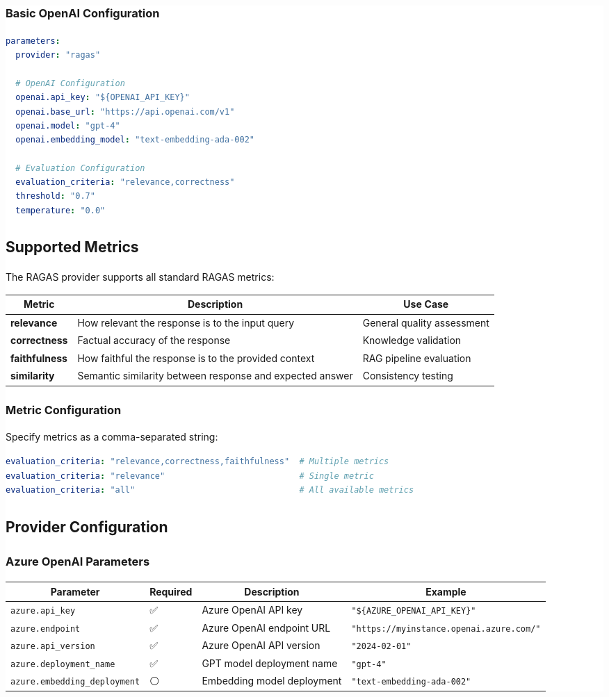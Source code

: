 ### Basic OpenAI Configuration

```yaml
parameters:
  provider: "ragas"

  # OpenAI Configuration
  openai.api_key: "${OPENAI_API_KEY}"
  openai.base_url: "https://api.openai.com/v1"
  openai.model: "gpt-4"
  openai.embedding_model: "text-embedding-ada-002"

  # Evaluation Configuration
  evaluation_criteria: "relevance,correctness"
  threshold: "0.7"
  temperature: "0.0"
```

## Supported Metrics

The RAGAS provider supports all standard RAGAS metrics:

| Metric | Description | Use Case |
|--------|-------------|----------|
| **relevance** | How relevant the response is to the input query | General quality assessment |
| **correctness** | Factual accuracy of the response | Knowledge validation |
| **faithfulness** | How faithful the response is to the provided context | RAG pipeline evaluation |
| **similarity** | Semantic similarity between response and expected answer | Consistency testing |

### Metric Configuration

Specify metrics as a comma-separated string:

```yaml
evaluation_criteria: "relevance,correctness,faithfulness"  # Multiple metrics
evaluation_criteria: "relevance"                           # Single metric
evaluation_criteria: "all"                                 # All available metrics
```

## Provider Configuration

### Azure OpenAI Parameters

| Parameter | Required | Description | Example |
|-----------|----------|-------------|---------|
| `azure.api_key` | ✅ | Azure OpenAI API key | `"${AZURE_OPENAI_API_KEY}"` |
| `azure.endpoint` | ✅ | Azure OpenAI endpoint URL | `"https://myinstance.openai.azure.com/"` |
| `azure.api_version` | ✅ | Azure OpenAI API version | `"2024-02-01"` |
| `azure.deployment_name` | ✅ | GPT model deployment name | `"gpt-4"` |
| `azure.embedding_deployment` | ⚪ | Embedding model deployment | `"text-embedding-ada-002"` |

